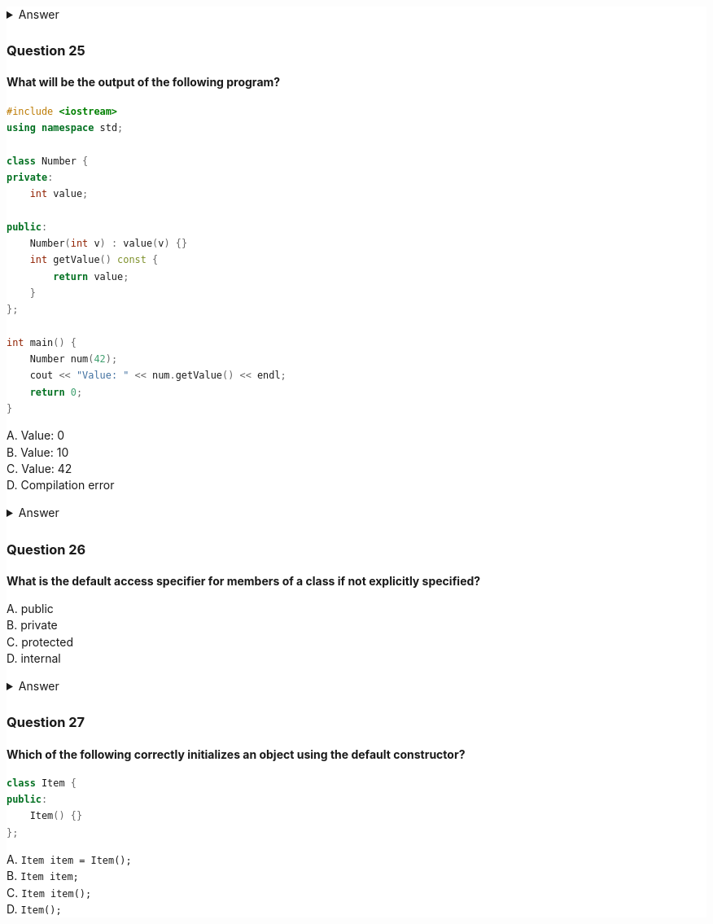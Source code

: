 <details><summary>Answer</summary></details>

### Question 25
**What will be the output of the following program?**

```cpp
#include <iostream>
using namespace std;

class Number {
private:
    int value;

public:
    Number(int v) : value(v) {}
    int getValue() const {
        return value;
    }
};

int main() {
    Number num(42);
    cout << "Value: " << num.getValue() << endl;
    return 0;
}
```
A. Value: 0  
B. Value: 10  
C. Value: 42  
D. Compilation error

<details><summary>Answer</summary></details>

### Question 26
**What is the default access specifier for members of a class if not explicitly specified?**

A. public  
B. private  
C. protected  
D. internal

<details><summary>Answer</summary></details>

### Question 27
**Which of the following correctly initializes an object using the default constructor?**

```cpp
class Item {
public:
    Item() {}
};
```
A. `Item item = Item();`  
B. `Item item;`  
C. `Item item();`  
D. `Item();`
